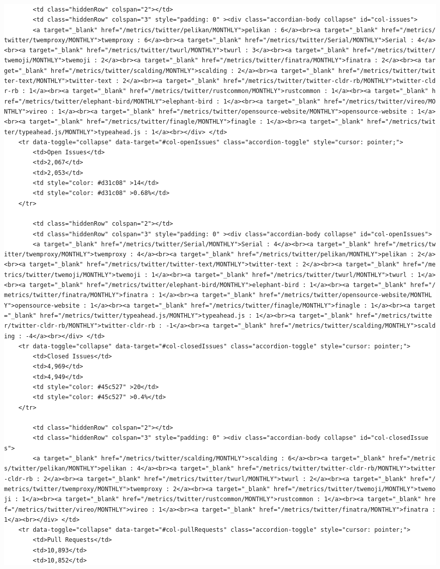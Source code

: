             <td class="hiddenRow" colspan="2"></td>
            <td class="hiddenRow" colspan="3" style="padding: 0" ><div class="accordian-body collapse" id="col-issues">
            <a target="_blank" href="/metrics/twitter/pelikan/MONTHLY">pelikan : 6</a><br><a target="_blank" href="/metrics/twitter/twemproxy/MONTHLY">twemproxy : 6</a><br><a target="_blank" href="/metrics/twitter/Serial/MONTHLY">Serial : 4</a><br><a target="_blank" href="/metrics/twitter/twurl/MONTHLY">twurl : 3</a><br><a target="_blank" href="/metrics/twitter/twemoji/MONTHLY">twemoji : 2</a><br><a target="_blank" href="/metrics/twitter/finatra/MONTHLY">finatra : 2</a><br><a target="_blank" href="/metrics/twitter/scalding/MONTHLY">scalding : 2</a><br><a target="_blank" href="/metrics/twitter/twitter-text/MONTHLY">twitter-text : 2</a><br><a target="_blank" href="/metrics/twitter/twitter-cldr-rb/MONTHLY">twitter-cldr-rb : 1</a><br><a target="_blank" href="/metrics/twitter/rustcommon/MONTHLY">rustcommon : 1</a><br><a target="_blank" href="/metrics/twitter/elephant-bird/MONTHLY">elephant-bird : 1</a><br><a target="_blank" href="/metrics/twitter/vireo/MONTHLY">vireo : 1</a><br><a target="_blank" href="/metrics/twitter/opensource-website/MONTHLY">opensource-website : 1</a><br><a target="_blank" href="/metrics/twitter/finagle/MONTHLY">finagle : 1</a><br><a target="_blank" href="/metrics/twitter/typeahead.js/MONTHLY">typeahead.js : 1</a><br></div> </td>
        <tr data-toggle="collapse" data-target="#col-openIssues" class="accordion-toggle" style="cursor: pointer;">
            <td>Open Issues</td>
            <td>2,067</td>
            <td>2,053</td>
            <td style="color: #d31c08" >14</td>
            <td style="color: #d31c08" >0.68%</td>
        </tr>
        
            <td class="hiddenRow" colspan="2"></td>
            <td class="hiddenRow" colspan="3" style="padding: 0" ><div class="accordian-body collapse" id="col-openIssues">
            <a target="_blank" href="/metrics/twitter/Serial/MONTHLY">Serial : 4</a><br><a target="_blank" href="/metrics/twitter/twemproxy/MONTHLY">twemproxy : 4</a><br><a target="_blank" href="/metrics/twitter/pelikan/MONTHLY">pelikan : 2</a><br><a target="_blank" href="/metrics/twitter/twitter-text/MONTHLY">twitter-text : 2</a><br><a target="_blank" href="/metrics/twitter/twemoji/MONTHLY">twemoji : 1</a><br><a target="_blank" href="/metrics/twitter/twurl/MONTHLY">twurl : 1</a><br><a target="_blank" href="/metrics/twitter/elephant-bird/MONTHLY">elephant-bird : 1</a><br><a target="_blank" href="/metrics/twitter/finatra/MONTHLY">finatra : 1</a><br><a target="_blank" href="/metrics/twitter/opensource-website/MONTHLY">opensource-website : 1</a><br><a target="_blank" href="/metrics/twitter/finagle/MONTHLY">finagle : 1</a><br><a target="_blank" href="/metrics/twitter/typeahead.js/MONTHLY">typeahead.js : 1</a><br><a target="_blank" href="/metrics/twitter/twitter-cldr-rb/MONTHLY">twitter-cldr-rb : -1</a><br><a target="_blank" href="/metrics/twitter/scalding/MONTHLY">scalding : -4</a><br></div> </td>
        <tr data-toggle="collapse" data-target="#col-closedIssues" class="accordion-toggle" style="cursor: pointer;">
            <td>Closed Issues</td>
            <td>4,969</td>
            <td>4,949</td>
            <td style="color: #45c527" >20</td>
            <td style="color: #45c527" >0.4%</td>
        </tr>
        
            <td class="hiddenRow" colspan="2"></td>
            <td class="hiddenRow" colspan="3" style="padding: 0" ><div class="accordian-body collapse" id="col-closedIssues">
            <a target="_blank" href="/metrics/twitter/scalding/MONTHLY">scalding : 6</a><br><a target="_blank" href="/metrics/twitter/pelikan/MONTHLY">pelikan : 4</a><br><a target="_blank" href="/metrics/twitter/twitter-cldr-rb/MONTHLY">twitter-cldr-rb : 2</a><br><a target="_blank" href="/metrics/twitter/twurl/MONTHLY">twurl : 2</a><br><a target="_blank" href="/metrics/twitter/twemproxy/MONTHLY">twemproxy : 2</a><br><a target="_blank" href="/metrics/twitter/twemoji/MONTHLY">twemoji : 1</a><br><a target="_blank" href="/metrics/twitter/rustcommon/MONTHLY">rustcommon : 1</a><br><a target="_blank" href="/metrics/twitter/vireo/MONTHLY">vireo : 1</a><br><a target="_blank" href="/metrics/twitter/finatra/MONTHLY">finatra : 1</a><br></div> </td>
        <tr data-toggle="collapse" data-target="#col-pullRequests" class="accordion-toggle" style="cursor: pointer;">
            <td>Pull Requests</td>
            <td>10,893</td>
            <td>10,852</td>